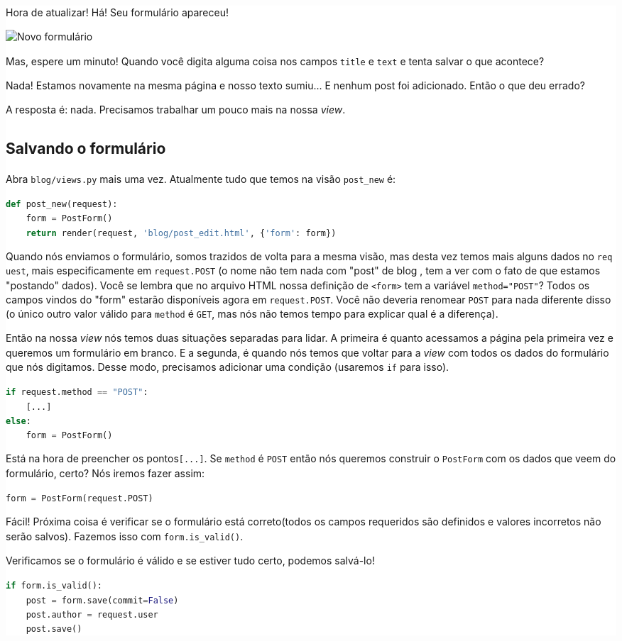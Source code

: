 Hora de atualizar! Há! Seu formulário apareceu!

![Novo formulário][2]

 [2]: images/new_form2.png

Mas, espere um minuto! Quando você digita alguma coisa nos campos `title` e `text` e tenta salvar o que acontece?

Nada! Estamos novamente na mesma página e nosso texto sumiu... E nenhum post foi adicionado. Então o que deu errado?

A resposta é: nada. Precisamos trabalhar um pouco mais na nossa *view*.

## Salvando o formulário

Abra `blog/views.py` mais uma vez. Atualmente tudo que temos na visão `post_new` é:

``` python
def post_new(request):
    form = PostForm()
    return render(request, 'blog/post_edit.html', {'form': form})
```

Quando nós enviamos o formulário, somos trazidos de volta para a mesma visão, mas desta vez temos mais alguns dados no `request`, mais especificamente em `request.POST` (o nome não tem nada com "post" de blog , tem a ver com o fato de que estamos "postando" dados). Você se lembra que no arquivo HTML nossa definição de ` <form> ` tem a variável `method="POST"`? Todos os campos vindos do "form" estarão disponíveis agora em `request.POST`. Você não deveria renomear `POST` para nada diferente disso (o único outro valor válido para `method` é `GET`, mas nós não temos tempo para explicar qual é a diferença).

Então na nossa *view* nós temos duas situações separadas para lidar. A primeira é quanto acessamos a página pela primeira vez e queremos um formulário em branco. E a segunda, é quando nós temos que voltar para a *view* com todos os dados do formulário que nós digitamos. Desse modo, precisamos adicionar uma condição (usaremos `if` para isso).

``` python
if request.method == "POST":
    [...]
else:
    form = PostForm()
```

Está na hora de preencher os pontos`[...]`. Se `method` é `POST` então nós queremos construir o `PostForm` com os dados que veem do formulário, certo? Nós iremos fazer assim:

```python
form = PostForm(request.POST)
```

Fácil! Próxima coisa é verificar se o formulário está correto(todos os campos requeridos são definidos e valores incorretos não serão salvos). Fazemos isso com `form.is_valid()`.

Verificamos se o formulário é válido e se estiver tudo certo, podemos salvá-lo!

```python
if form.is_valid():
    post = form.save(commit=False)
    post.author = request.user
    post.save()
```


 [1]: images/csrf2.png
 [3]: images/form_validation2.png
 [4]: images/post_create_error.png
 [5]: images/edit_button2.png
 [6]: images/edit_form2.png
 [7]: https://www.pythonanywhere.com/consoles/
 [8]: https://www.pythonanywhere.com/web_app_setup/